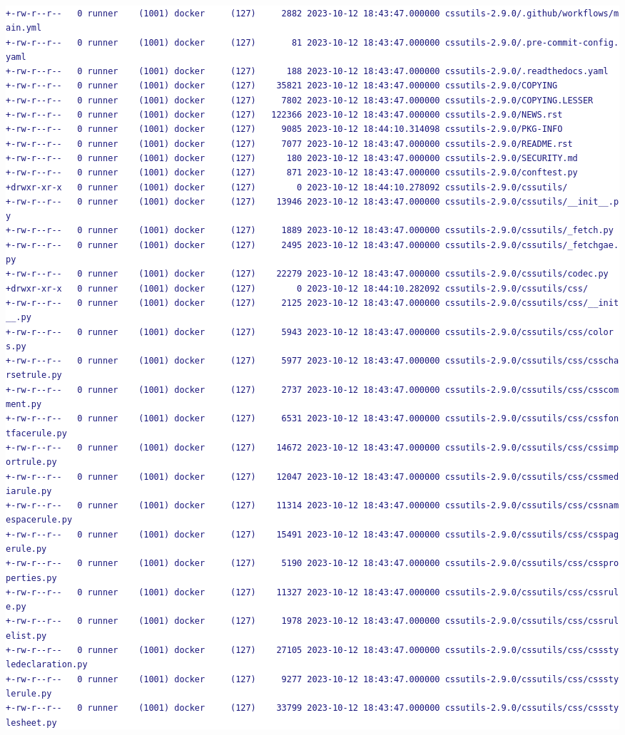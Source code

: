 ```diff
+-rw-r--r--   0 runner    (1001) docker     (127)     2882 2023-10-12 18:43:47.000000 cssutils-2.9.0/.github/workflows/main.yml
+-rw-r--r--   0 runner    (1001) docker     (127)       81 2023-10-12 18:43:47.000000 cssutils-2.9.0/.pre-commit-config.yaml
+-rw-r--r--   0 runner    (1001) docker     (127)      188 2023-10-12 18:43:47.000000 cssutils-2.9.0/.readthedocs.yaml
+-rw-r--r--   0 runner    (1001) docker     (127)    35821 2023-10-12 18:43:47.000000 cssutils-2.9.0/COPYING
+-rw-r--r--   0 runner    (1001) docker     (127)     7802 2023-10-12 18:43:47.000000 cssutils-2.9.0/COPYING.LESSER
+-rw-r--r--   0 runner    (1001) docker     (127)   122366 2023-10-12 18:43:47.000000 cssutils-2.9.0/NEWS.rst
+-rw-r--r--   0 runner    (1001) docker     (127)     9085 2023-10-12 18:44:10.314098 cssutils-2.9.0/PKG-INFO
+-rw-r--r--   0 runner    (1001) docker     (127)     7077 2023-10-12 18:43:47.000000 cssutils-2.9.0/README.rst
+-rw-r--r--   0 runner    (1001) docker     (127)      180 2023-10-12 18:43:47.000000 cssutils-2.9.0/SECURITY.md
+-rw-r--r--   0 runner    (1001) docker     (127)      871 2023-10-12 18:43:47.000000 cssutils-2.9.0/conftest.py
+drwxr-xr-x   0 runner    (1001) docker     (127)        0 2023-10-12 18:44:10.278092 cssutils-2.9.0/cssutils/
+-rw-r--r--   0 runner    (1001) docker     (127)    13946 2023-10-12 18:43:47.000000 cssutils-2.9.0/cssutils/__init__.py
+-rw-r--r--   0 runner    (1001) docker     (127)     1889 2023-10-12 18:43:47.000000 cssutils-2.9.0/cssutils/_fetch.py
+-rw-r--r--   0 runner    (1001) docker     (127)     2495 2023-10-12 18:43:47.000000 cssutils-2.9.0/cssutils/_fetchgae.py
+-rw-r--r--   0 runner    (1001) docker     (127)    22279 2023-10-12 18:43:47.000000 cssutils-2.9.0/cssutils/codec.py
+drwxr-xr-x   0 runner    (1001) docker     (127)        0 2023-10-12 18:44:10.282092 cssutils-2.9.0/cssutils/css/
+-rw-r--r--   0 runner    (1001) docker     (127)     2125 2023-10-12 18:43:47.000000 cssutils-2.9.0/cssutils/css/__init__.py
+-rw-r--r--   0 runner    (1001) docker     (127)     5943 2023-10-12 18:43:47.000000 cssutils-2.9.0/cssutils/css/colors.py
+-rw-r--r--   0 runner    (1001) docker     (127)     5977 2023-10-12 18:43:47.000000 cssutils-2.9.0/cssutils/css/csscharsetrule.py
+-rw-r--r--   0 runner    (1001) docker     (127)     2737 2023-10-12 18:43:47.000000 cssutils-2.9.0/cssutils/css/csscomment.py
+-rw-r--r--   0 runner    (1001) docker     (127)     6531 2023-10-12 18:43:47.000000 cssutils-2.9.0/cssutils/css/cssfontfacerule.py
+-rw-r--r--   0 runner    (1001) docker     (127)    14672 2023-10-12 18:43:47.000000 cssutils-2.9.0/cssutils/css/cssimportrule.py
+-rw-r--r--   0 runner    (1001) docker     (127)    12047 2023-10-12 18:43:47.000000 cssutils-2.9.0/cssutils/css/cssmediarule.py
+-rw-r--r--   0 runner    (1001) docker     (127)    11314 2023-10-12 18:43:47.000000 cssutils-2.9.0/cssutils/css/cssnamespacerule.py
+-rw-r--r--   0 runner    (1001) docker     (127)    15491 2023-10-12 18:43:47.000000 cssutils-2.9.0/cssutils/css/csspagerule.py
+-rw-r--r--   0 runner    (1001) docker     (127)     5190 2023-10-12 18:43:47.000000 cssutils-2.9.0/cssutils/css/cssproperties.py
+-rw-r--r--   0 runner    (1001) docker     (127)    11327 2023-10-12 18:43:47.000000 cssutils-2.9.0/cssutils/css/cssrule.py
+-rw-r--r--   0 runner    (1001) docker     (127)     1978 2023-10-12 18:43:47.000000 cssutils-2.9.0/cssutils/css/cssrulelist.py
+-rw-r--r--   0 runner    (1001) docker     (127)    27105 2023-10-12 18:43:47.000000 cssutils-2.9.0/cssutils/css/cssstyledeclaration.py
+-rw-r--r--   0 runner    (1001) docker     (127)     9277 2023-10-12 18:43:47.000000 cssutils-2.9.0/cssutils/css/cssstylerule.py
+-rw-r--r--   0 runner    (1001) docker     (127)    33799 2023-10-12 18:43:47.000000 cssutils-2.9.0/cssutils/css/cssstylesheet.py
```